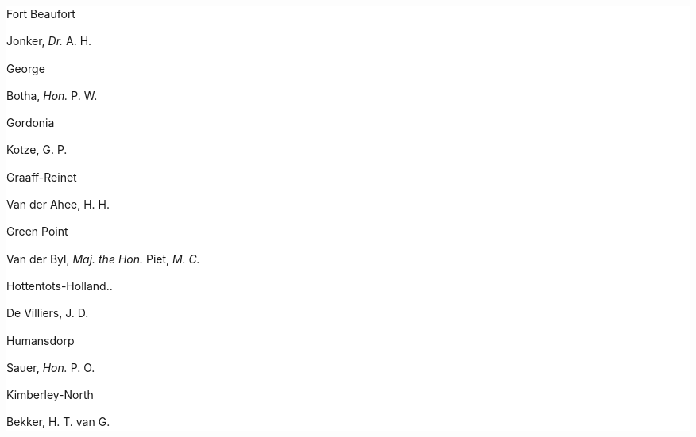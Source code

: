 </tr>

<tr>

<td><p>Fort Beaufort</p></td>

<td><p>Jonker, <i>Dr.</i> A. H.</p></td>

</tr>

<tr>

<td><p>George</p></td>

<td><p>Botha, <i>Hon.</i> P. W.</p></td>

</tr>

<tr>

<td><p>Gordonia</p></td>

<td><p>Kotze, G. P.</p></td>

</tr>

<tr>

<td><p>Graaff-Reinet</p></td>

<td><p>Van der Ahee, H. H.</p></td>

</tr>

<tr>

<td><p>Green Point</p></td>

<td><p>Van der Byl, <i>Maj. the Hon.</i> Piet, <i>M. C.</i></p></td>

</tr>

<tr>

<td><p>Hottentots-Holland..</p></td>

<td><p>De Villiers, J. D.</p></td>

</tr>

<tr>

<td><p>Humansdorp</p></td>

<td><p>Sauer, <i>Hon.</i> P. O.</p></td>

</tr>

<tr>

<td><p>Kimberley-North</p></td>

<td><p>Bekker, H. T. van G.</p></td>

</tr>
